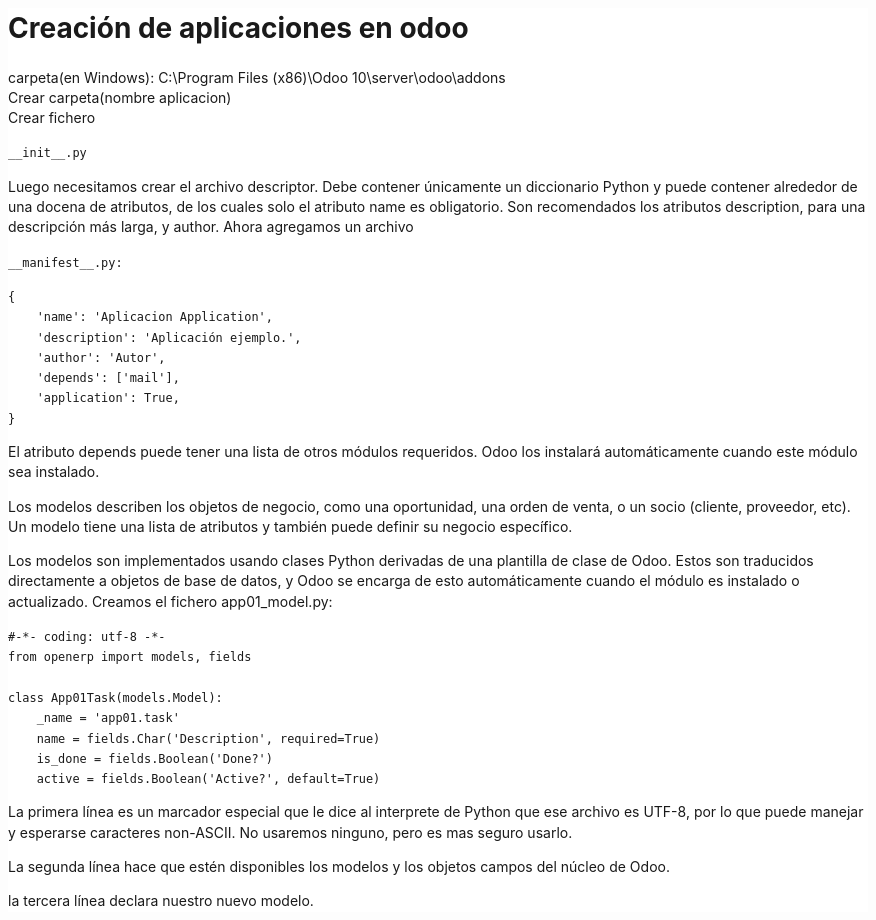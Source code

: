 # Creación de aplicaciones en odoo
carpeta(en Windows):
C:\Program Files (x86)\Odoo 10\server\odoo\addons  
Crear  carpeta(nombre aplicacion)  
Crear fichero 
~~~
__init__.py
~~~
Luego necesitamos crear el archivo descriptor. Debe contener únicamente un diccionario Python y puede contener alrededor de una docena de atributos, de los cuales solo el atributo name es obligatorio. Son recomendados los atributos description, para una descripción más larga, y author. Ahora agregamos un archivo 
~~~
__manifest__.py:
~~~
~~~
{
    'name': 'Aplicacion Application',
    'description': 'Aplicación ejemplo.',
    'author': 'Autor',
    'depends': ['mail'],
    'application': True,
}
~~~
El atributo depends puede tener una lista de otros módulos requeridos. Odoo los instalará automáticamente cuando este módulo sea instalado.

Los modelos describen los objetos de negocio, como una oportunidad, una orden de venta, o un socio (cliente, proveedor, etc). Un modelo tiene una lista de atributos y también puede definir su negocio específico.

Los modelos son implementados usando clases Python derivadas de una plantilla de clase de Odoo. Estos son traducidos directamente a objetos de base de datos, y Odoo se encarga de esto automáticamente cuando el módulo es instalado o actualizado.
Creamos el fichero app01_model.py:
~~~
#-*- coding: utf-8 -*-
from openerp import models, fields

class App01Task(models.Model):
    _name = 'app01.task'
    name = fields.Char('Description', required=True)
    is_done = fields.Boolean('Done?')
    active = fields.Boolean('Active?', default=True)
~~~
La primera línea es un marcador especial que le dice al interprete de Python que ese archivo es UTF-8, por lo que puede manejar y esperarse caracteres non-ASCII. No usaremos ninguno, pero es mas seguro usarlo.

La segunda línea hace que estén disponibles los modelos y los objetos campos del núcleo de Odoo.

la tercera línea declara nuestro nuevo modelo.    


[^ref1]: http://fundamentos-de-desarrollo-en-odoo.readthedocs.io/es/latest/capitulos/construyendo-tu-primera-aplicacion-odoo.html
